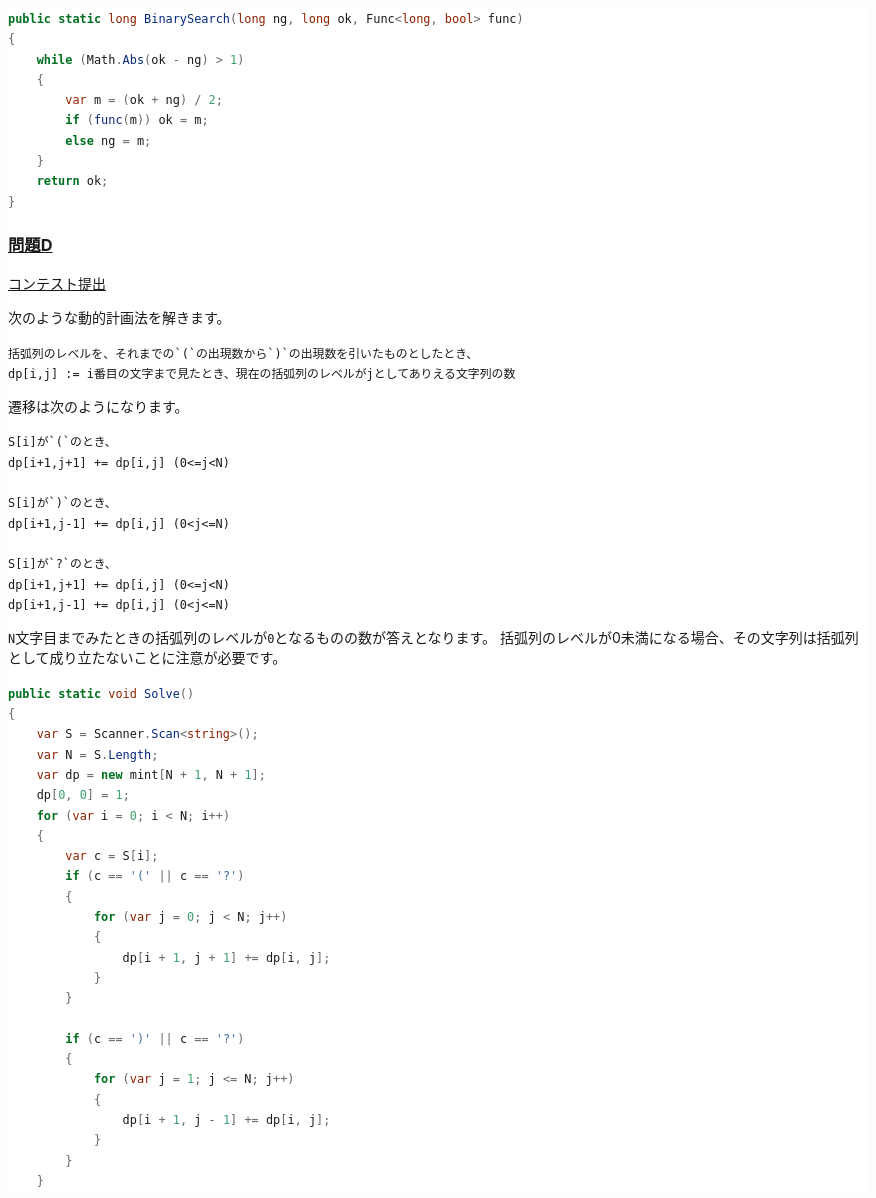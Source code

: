 ```csharp
public static long BinarySearch(long ng, long ok, Func<long, bool> func)
{
    while (Math.Abs(ok - ng) > 1)
    {
        var m = (ok + ng) / 2;
        if (func(m)) ok = m;
        else ng = m;
    }
    return ok;
}
```

### [問題D](https://atcoder.jp/contests/abc312/tasks/abc312_d)

[コンテスト提出](https://atcoder.jp/contests/ABC312/submissions/44050433)

次のような動的計画法を解きます。

```text
括弧列のレベルを、それまでの`(`の出現数から`)`の出現数を引いたものとしたとき、
dp[i,j] := i番目の文字まで見たとき、現在の括弧列のレベルがjとしてありえる文字列の数
```

遷移は次のようになります。

```text
S[i]が`(`のとき、
dp[i+1,j+1] += dp[i,j] (0<=j<N)

S[i]が`)`のとき、
dp[i+1,j-1] += dp[i,j] (0<j<=N)

S[i]が`?`のとき、
dp[i+1,j+1] += dp[i,j] (0<=j<N)
dp[i+1,j-1] += dp[i,j] (0<j<=N)
```

`N`文字目までみたときの括弧列のレベルが`0`となるものの数が答えとなります。
括弧列のレベルが0未満になる場合、その文字列は括弧列として成り立たないことに注意が必要です。

```csharp
public static void Solve()
{
    var S = Scanner.Scan<string>();
    var N = S.Length;
    var dp = new mint[N + 1, N + 1];
    dp[0, 0] = 1;
    for (var i = 0; i < N; i++)
    {
        var c = S[i];
        if (c == '(' || c == '?')
        {
            for (var j = 0; j < N; j++)
            {
                dp[i + 1, j + 1] += dp[i, j];
            }
        }

        if (c == ')' || c == '?')
        {
            for (var j = 1; j <= N; j++)
            {
                dp[i + 1, j - 1] += dp[i, j];
            }
        }
    }
```